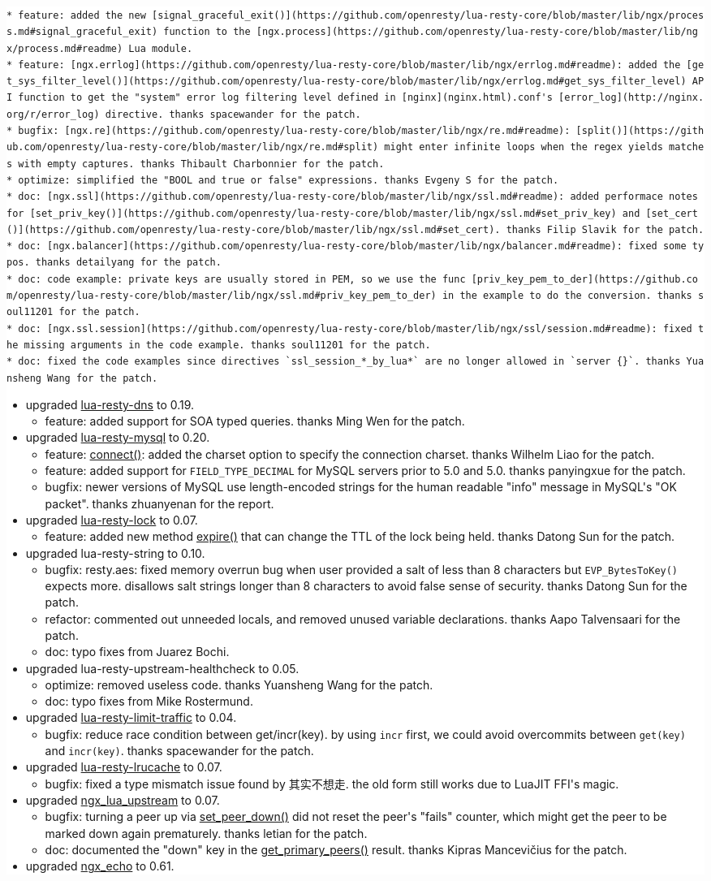     * feature: added the new [signal_graceful_exit()](https://github.com/openresty/lua-resty-core/blob/master/lib/ngx/process.md#signal_graceful_exit) function to the [ngx.process](https://github.com/openresty/lua-resty-core/blob/master/lib/ngx/process.md#readme) Lua module.
    * feature: [ngx.errlog](https://github.com/openresty/lua-resty-core/blob/master/lib/ngx/errlog.md#readme): added the [get_sys_filter_level()](https://github.com/openresty/lua-resty-core/blob/master/lib/ngx/errlog.md#get_sys_filter_level) API function to get the "system" error log filtering level defined in [nginx](nginx.html).conf's [error_log](http://nginx.org/r/error_log) directive. thanks spacewander for the patch.
    * bugfix: [ngx.re](https://github.com/openresty/lua-resty-core/blob/master/lib/ngx/re.md#readme): [split()](https://github.com/openresty/lua-resty-core/blob/master/lib/ngx/re.md#split) might enter infinite loops when the regex yields matches with empty captures. thanks Thibault Charbonnier for the patch.
    * optimize: simplified the "BOOL and true or false" expressions. thanks Evgeny S for the patch.
    * doc: [ngx.ssl](https://github.com/openresty/lua-resty-core/blob/master/lib/ngx/ssl.md#readme): added performace notes for [set_priv_key()](https://github.com/openresty/lua-resty-core/blob/master/lib/ngx/ssl.md#set_priv_key) and [set_cert()](https://github.com/openresty/lua-resty-core/blob/master/lib/ngx/ssl.md#set_cert). thanks Filip Slavik for the patch.
    * doc: [ngx.balancer](https://github.com/openresty/lua-resty-core/blob/master/lib/ngx/balancer.md#readme): fixed some typos. thanks detailyang for the patch.
    * doc: code example: private keys are usually stored in PEM, so we use the func [priv_key_pem_to_der](https://github.com/openresty/lua-resty-core/blob/master/lib/ngx/ssl.md#priv_key_pem_to_der) in the example to do the conversion. thanks soul11201 for the patch.
    * doc: [ngx.ssl.session](https://github.com/openresty/lua-resty-core/blob/master/lib/ngx/ssl/session.md#readme): fixed the missing arguments in the code example. thanks soul11201 for the patch.
    * doc: fixed the code examples since directives `ssl_session_*_by_lua*` are no longer allowed in `server {}`. thanks Yuansheng Wang for the patch.
* upgraded [lua-resty-dns](https://github.com/openresty/lua-resty-dns#readme) to 0.19.
    * feature: added support for SOA typed queries. thanks Ming Wen for the patch.
* upgraded [lua-resty-mysql](https://github.com/openresty/lua-resty-mysql#readme) to 0.20.
    * feature: [connect()](https://github.com/openresty/lua-resty-mysql/#connect): added the charset option to specify the connection charset. thanks Wilhelm Liao for the patch.
    * feature: added support for `FIELD_TYPE_DECIMAL` for MySQL servers prior to 5.0 and 5.0. thanks panyingxue for the patch.
    * bugfix: newer versions of MySQL use length-encoded strings for the human readable "info" message in MySQL's "OK packet". thanks zhuanyenan for the report.
* upgraded [lua-resty-lock](https://github.com/openresty/lua-resty-lock#readme) to 0.07.
    * feature: added new method [expire()](https://github.com/openresty/lua-resty-lock/#expire) that can change the TTL of the lock being held. thanks Datong Sun for the patch.
* upgraded lua-resty-string to 0.10.
    * bugfix: resty.aes: fixed memory overrun bug when user provided a salt of less than 8 characters but `EVP_BytesToKey()` expects more. disallows salt strings longer than 8 characters to avoid false sense of security. thanks Datong Sun for the patch.
    * refactor: commented out unneeded locals, and removed unused variable declarations. thanks Aapo Talvensaari for the patch.
    * doc: typo fixes from Juarez Bochi.
* upgraded lua-resty-upstream-healthcheck to 0.05.
    * optimize: removed useless code. thanks Yuansheng Wang for the patch.
    * doc: typo fixes from Mike Rostermund.
* upgraded [lua-resty-limit-traffic](https://github.com/openresty/lua-resty-limit-traffic#readme) to 0.04.
    * bugfix: reduce race condition between get/incr(key). by using `incr` first, we could avoid overcommits between `get(key)` and `incr(key)`. thanks spacewander for the patch.
* upgraded [lua-resty-lrucache](https://github.com/openresty/lua-resty-lrucache#readme) to 0.07.
    * bugfix: fixed a type mismatch issue found by 其实不想走. the old form still works due to LuaJIT FFI's magic.
* upgraded [ngx_lua_upstream](https://github.com/openresty/lua-upstream-nginx-module#readme) to 0.07.
    * bugfix: turning a peer up via [set_peer_down()](https://github.com/openresty/lua-upstream-nginx-module/#set_peer_down) did not reset the peer's "fails" counter, which might get the peer to be marked down again prematurely. thanks letian for the patch.
    * doc: documented the "down" key in the [get_primary_peers()](https://github.com/openresty/lua-upstream-nginx-module/#get_primary_peers) result. thanks Kipras Mancevičius for the patch.
* upgraded [ngx_echo](https://github.com/openresty/echo-nginx-module#readme) to 0.61.